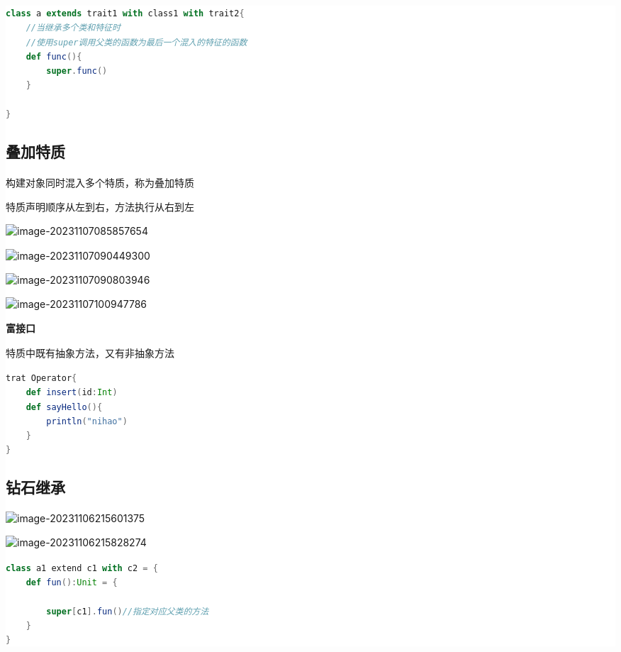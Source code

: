 ```scala
class a extends trait1 with class1 with trait2{
    //当继承多个类和特征时
    //使用super调用父类的函数为最后一个混入的特征的函数
    def func(){
        super.func()
    }
    
}
```

## 叠加特质

构建对象同时混入多个特质，称为叠加特质

特质声明顺序从左到右，方法执行从右到左

![image-20231107085857654](F:\markdownImg\image-20231107085857654.png)

![image-20231107090449300](F:\markdownImg\image-20231107090449300.png)

![image-20231107090803946](F:\markdownImg\image-20231107090803946.png)

![image-20231107100947786](F:\markdownImg\image-20231107100947786.png)

**富接口**

特质中既有抽象方法，又有非抽象方法

```scala
trat Operator{
    def insert(id:Int)
    def sayHello(){
        println("nihao")
    }
}
```



## 钻石继承 

![image-20231106215601375](F:\markdownImg\image-20231106215601375.png)

![image-20231106215828274](F:\markdownImg\image-20231106215828274.png)

```scala
class a1 extend c1 with c2 = {
    def fun():Unit = {
        
        super[c1].fun()//指定对应父类的方法
    }
}
```

